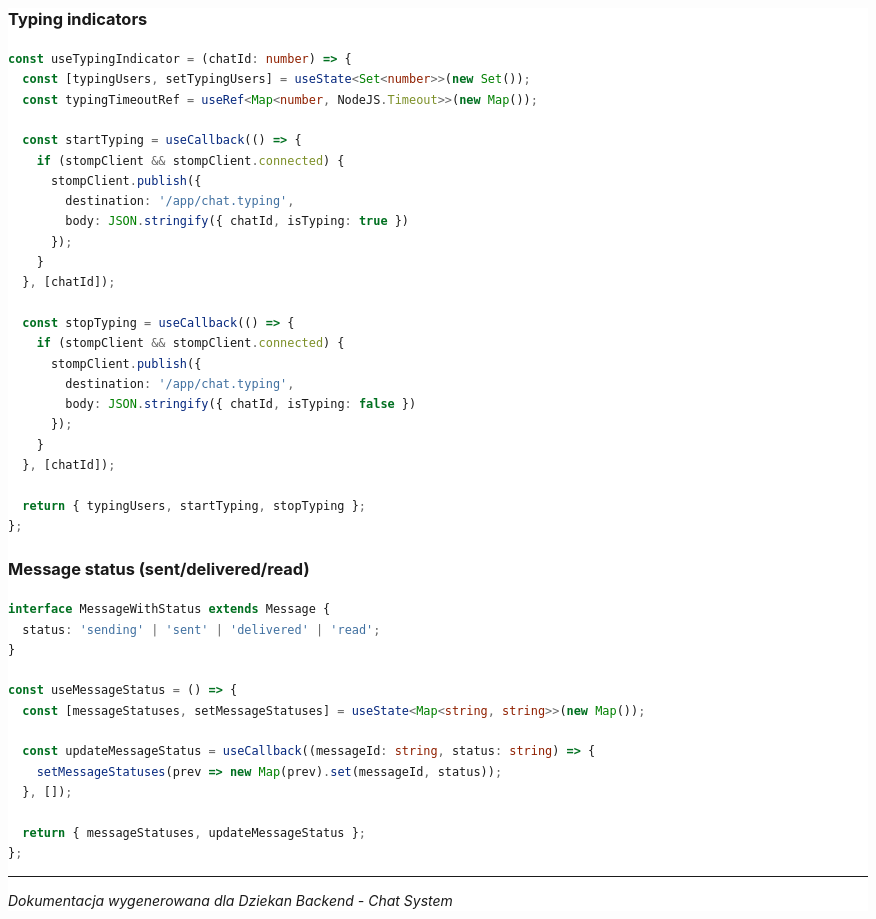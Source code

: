### Typing indicators
```typescript
const useTypingIndicator = (chatId: number) => {
  const [typingUsers, setTypingUsers] = useState<Set<number>>(new Set());
  const typingTimeoutRef = useRef<Map<number, NodeJS.Timeout>>(new Map());

  const startTyping = useCallback(() => {
    if (stompClient && stompClient.connected) {
      stompClient.publish({
        destination: '/app/chat.typing',
        body: JSON.stringify({ chatId, isTyping: true })
      });
    }
  }, [chatId]);

  const stopTyping = useCallback(() => {
    if (stompClient && stompClient.connected) {
      stompClient.publish({
        destination: '/app/chat.typing',
        body: JSON.stringify({ chatId, isTyping: false })
      });
    }
  }, [chatId]);

  return { typingUsers, startTyping, stopTyping };
};
```

### Message status (sent/delivered/read)
```typescript
interface MessageWithStatus extends Message {
  status: 'sending' | 'sent' | 'delivered' | 'read';
}

const useMessageStatus = () => {
  const [messageStatuses, setMessageStatuses] = useState<Map<string, string>>(new Map());

  const updateMessageStatus = useCallback((messageId: string, status: string) => {
    setMessageStatuses(prev => new Map(prev).set(messageId, status));
  }, []);

  return { messageStatuses, updateMessageStatus };
};
```

---

*Dokumentacja wygenerowana dla Dziekan Backend - Chat System*
